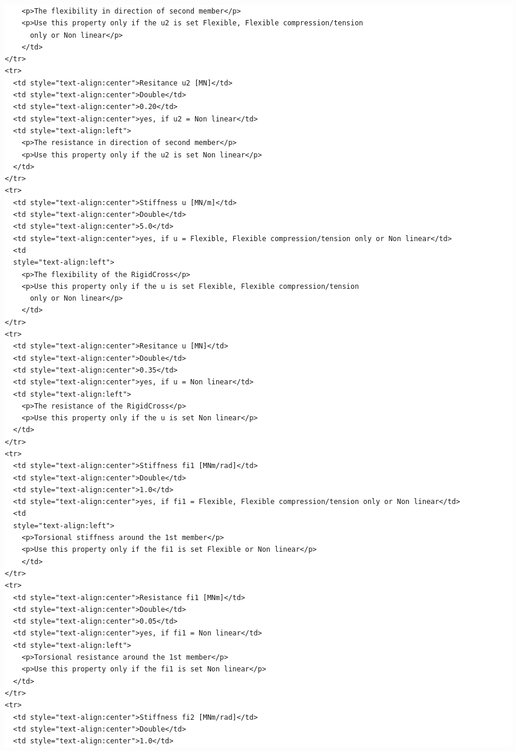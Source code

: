         <p>The flexibility in direction of second member</p>
        <p>Use this property only if the u2 is set Flexible, Flexible compression/tension
          only or Non linear</p>
        </td>
    </tr>
    <tr>
      <td style="text-align:center">Resitance u2 [MN]</td>
      <td style="text-align:center">Double</td>
      <td style="text-align:center">0.20</td>
      <td style="text-align:center">yes, if u2 = Non linear</td>
      <td style="text-align:left">
        <p>The resistance in direction of second member</p>
        <p>Use this property only if the u2 is set Non linear</p>
      </td>
    </tr>
    <tr>
      <td style="text-align:center">Stiffness u [MN/m]</td>
      <td style="text-align:center">Double</td>
      <td style="text-align:center">5.0</td>
      <td style="text-align:center">yes, if u = Flexible, Flexible compression/tension only or Non linear</td>
      <td
      style="text-align:left">
        <p>The flexibility of the RigidCross</p>
        <p>Use this property only if the u is set Flexible, Flexible compression/tension
          only or Non linear</p>
        </td>
    </tr>
    <tr>
      <td style="text-align:center">Resitance u [MN]</td>
      <td style="text-align:center">Double</td>
      <td style="text-align:center">0.35</td>
      <td style="text-align:center">yes, if u = Non linear</td>
      <td style="text-align:left">
        <p>The resistance of the RigidCross</p>
        <p>Use this property only if the u is set Non linear</p>
      </td>
    </tr>
    <tr>
      <td style="text-align:center">Stiffness fi1 [MNm/rad]</td>
      <td style="text-align:center">Double</td>
      <td style="text-align:center">1.0</td>
      <td style="text-align:center">yes, if fi1 = Flexible, Flexible compression/tension only or Non linear</td>
      <td
      style="text-align:left">
        <p>Torsional stiffness around the 1st member</p>
        <p>Use this property only if the fi1 is set Flexible or Non linear</p>
        </td>
    </tr>
    <tr>
      <td style="text-align:center">Resistance fi1 [MNm]</td>
      <td style="text-align:center">Double</td>
      <td style="text-align:center">0.05</td>
      <td style="text-align:center">yes, if fi1 = Non linear</td>
      <td style="text-align:left">
        <p>Torsional resistance around the 1st member</p>
        <p>Use this property only if the fi1 is set Non linear</p>
      </td>
    </tr>
    <tr>
      <td style="text-align:center">Stiffness fi2 [MNm/rad]</td>
      <td style="text-align:center">Double</td>
      <td style="text-align:center">1.0</td>